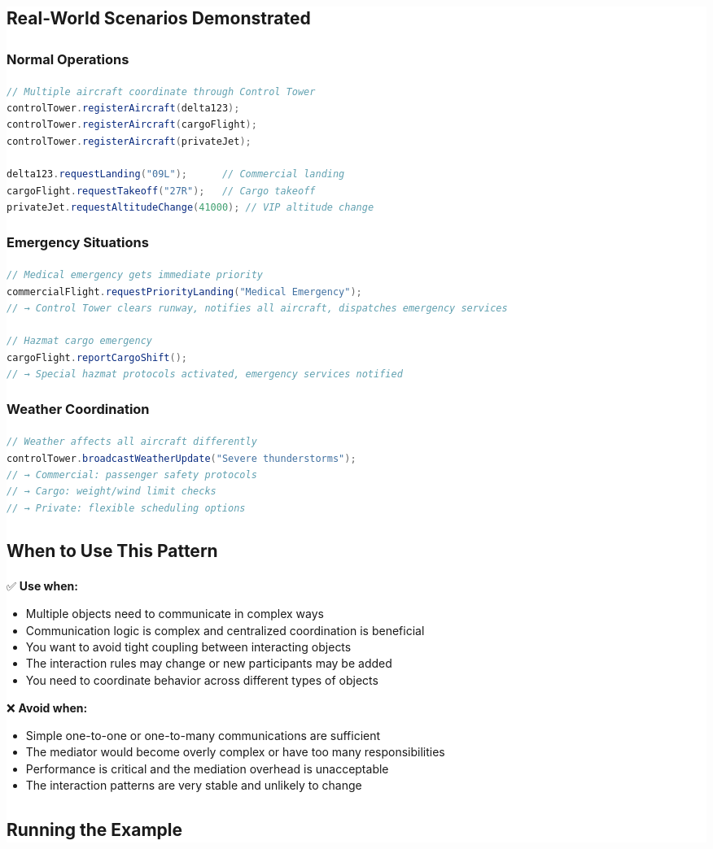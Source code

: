 ## Real-World Scenarios Demonstrated

### Normal Operations
```java
// Multiple aircraft coordinate through Control Tower
controlTower.registerAircraft(delta123);
controlTower.registerAircraft(cargoFlight);
controlTower.registerAircraft(privateJet);

delta123.requestLanding("09L");      // Commercial landing
cargoFlight.requestTakeoff("27R");   // Cargo takeoff  
privateJet.requestAltitudeChange(41000); // VIP altitude change
```

### Emergency Situations
```java
// Medical emergency gets immediate priority
commercialFlight.requestPriorityLanding("Medical Emergency");
// → Control Tower clears runway, notifies all aircraft, dispatches emergency services

// Hazmat cargo emergency
cargoFlight.reportCargoShift();
// → Special hazmat protocols activated, emergency services notified
```

### Weather Coordination
```java
// Weather affects all aircraft differently
controlTower.broadcastWeatherUpdate("Severe thunderstorms");
// → Commercial: passenger safety protocols
// → Cargo: weight/wind limit checks  
// → Private: flexible scheduling options
```

## When to Use This Pattern

✅ **Use when:**
- Multiple objects need to communicate in complex ways
- Communication logic is complex and centralized coordination is beneficial
- You want to avoid tight coupling between interacting objects
- The interaction rules may change or new participants may be added
- You need to coordinate behavior across different types of objects

❌ **Avoid when:**
- Simple one-to-one or one-to-many communications are sufficient
- The mediator would become overly complex or have too many responsibilities
- Performance is critical and the mediation overhead is unacceptable
- The interaction patterns are very stable and unlikely to change

## Running the Example
